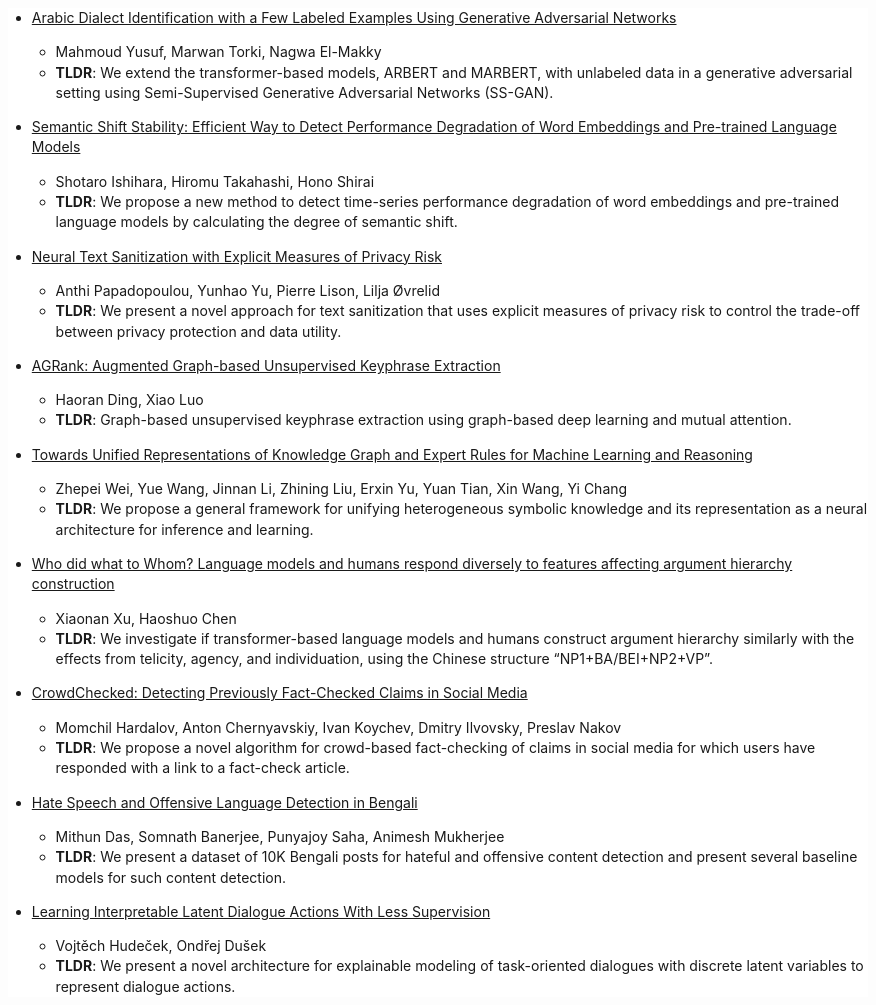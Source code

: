 - [Arabic Dialect Identification with a Few Labeled Examples Using Generative Adversarial Networks](https://aclanthology.org/2022.aacl-main.16)
  - Mahmoud Yusuf, Marwan Torki, Nagwa El-Makky
  - **TLDR**: We extend the transformer-based models, ARBERT and MARBERT, with unlabeled data in a generative adversarial setting using Semi-Supervised Generative Adversarial Networks (SS-GAN).

- [Semantic Shift Stability: Efficient Way to Detect Performance Degradation of Word Embeddings and Pre-trained Language Models](https://aclanthology.org/2022.aacl-main.17)
  - Shotaro Ishihara, Hiromu Takahashi, Hono Shirai
  - **TLDR**: We propose a new method to detect time-series performance degradation of word embeddings and pre-trained language models by calculating the degree of semantic shift.

- [Neural Text Sanitization with Explicit Measures of Privacy Risk](https://aclanthology.org/2022.aacl-main.18)
  - Anthi Papadopoulou, Yunhao Yu, Pierre Lison, Lilja Øvrelid
  - **TLDR**: We present a novel approach for text sanitization that uses explicit measures of privacy risk to control the trade-off between privacy protection and data utility.

- [AGRank: Augmented Graph-based Unsupervised Keyphrase Extraction](https://aclanthology.org/2022.aacl-main.19)
  - Haoran Ding, Xiao Luo
  - **TLDR**: Graph-based unsupervised keyphrase extraction using graph-based deep learning and mutual attention.

- [Towards Unified Representations of Knowledge Graph and Expert Rules for Machine Learning and Reasoning](https://aclanthology.org/2022.aacl-main.20)
  - Zhepei Wei, Yue Wang, Jinnan Li, Zhining Liu, Erxin Yu, Yuan Tian, Xin Wang, Yi Chang
  - **TLDR**: We propose a general framework for unifying heterogeneous symbolic knowledge and its representation as a neural architecture for inference and learning.

- [Who did what to Whom? Language models and humans respond diversely to features affecting argument hierarchy construction](https://aclanthology.org/2022.aacl-main.21)
  - Xiaonan Xu, Haoshuo Chen
  - **TLDR**: We investigate if transformer-based language models and humans construct argument hierarchy similarly with the effects from telicity, agency, and individuation, using the Chinese structure “NP1+BA/BEI+NP2+VP”.

- [CrowdChecked: Detecting Previously Fact-Checked Claims in Social Media](https://aclanthology.org/2022.aacl-main.22)
  - Momchil Hardalov, Anton Chernyavskiy, Ivan Koychev, Dmitry Ilvovsky, Preslav Nakov
  - **TLDR**: We propose a novel algorithm for crowd-based fact-checking of claims in social media for which users have responded with a link to a fact-check article.

- [Hate Speech and Offensive Language Detection in Bengali](https://aclanthology.org/2022.aacl-main.23)
  - Mithun Das, Somnath Banerjee, Punyajoy Saha, Animesh Mukherjee
  - **TLDR**: We present a dataset of 10K Bengali posts for hateful and offensive content detection and present several baseline models for such content detection.

- [Learning Interpretable Latent Dialogue Actions With Less Supervision](https://aclanthology.org/2022.aacl-main.24)
  - Vojtěch Hudeček, Ondřej Dušek
  - **TLDR**: We present a novel architecture for explainable modeling of task-oriented dialogues with discrete latent variables to represent dialogue actions.
